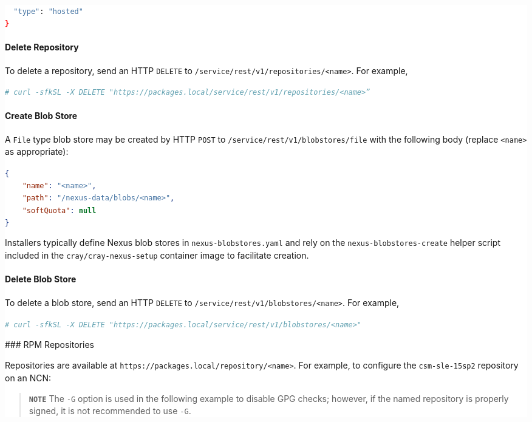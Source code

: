 ```bash
  "type": "hosted"
}
```




<a name="delete-repository"></a>
#### Delete Repository

To delete a repository, send an HTTP `DELETE` to
`/service/rest/v1/repositories/<name>`. For example,

```bash
# curl -sfkSL -X DELETE "https://packages.local/service/rest/v1/repositories/<name>”
```


<a name="create-blob-store"></a>
#### Create Blob Store

A `File` type blob store may be created by HTTP `POST` to
`/service/rest/v1/blobstores/file` with the following body (replace
`<name>` as appropriate):

```json
{
    "name": "<name>",
    "path": "/nexus-data/blobs/<name>",
    "softQuota": null
}
```

Installers typically define Nexus blob stores in `nexus-blobstores.yaml` and
rely on the `nexus-blobstores-create` helper script included in the
`cray/cray-nexus-setup` container image to facilitate creation.


<a name="delete-blob-store"></a>
#### Delete Blob Store

To delete a blob store, send an HTTP `DELETE` to
`/service/rest/v1/blobstores/<name>`. For example,

```bash
# curl -sfkSL -X DELETE "https://packages.local/service/rest/v1/blobstores/<name>"
```


<a name="rpm-repositories">
### RPM Repositories

Repositories are available at `https://packages.local/repository/<name>`. For
example, to configure the `csm-sle-15sp2` repository on an NCN:

> **`NOTE`** The `-G` option is used in the following example to disable GPG
> checks; however, if the named repository is properly signed, it is not
> recommended to use `-G`.
